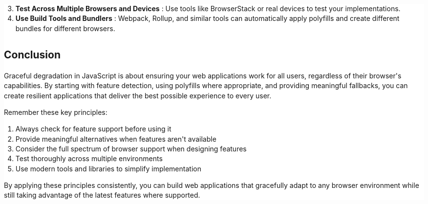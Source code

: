 ```javascript
```

3. **Test Across Multiple Browsers and Devices** :
   Use tools like BrowserStack or real devices to test your implementations.
4. **Use Build Tools and Bundlers** :
   Webpack, Rollup, and similar tools can automatically apply polyfills and create different bundles for different browsers.

## Conclusion

Graceful degradation in JavaScript is about ensuring your web applications work for all users, regardless of their browser's capabilities. By starting with feature detection, using polyfills where appropriate, and providing meaningful fallbacks, you can create resilient applications that deliver the best possible experience to every user.

Remember these key principles:

1. Always check for feature support before using it
2. Provide meaningful alternatives when features aren't available
3. Consider the full spectrum of browser support when designing features
4. Test thoroughly across multiple environments
5. Use modern tools and libraries to simplify implementation

By applying these principles consistently, you can build web applications that gracefully adapt to any browser environment while still taking advantage of the latest features where supported.
